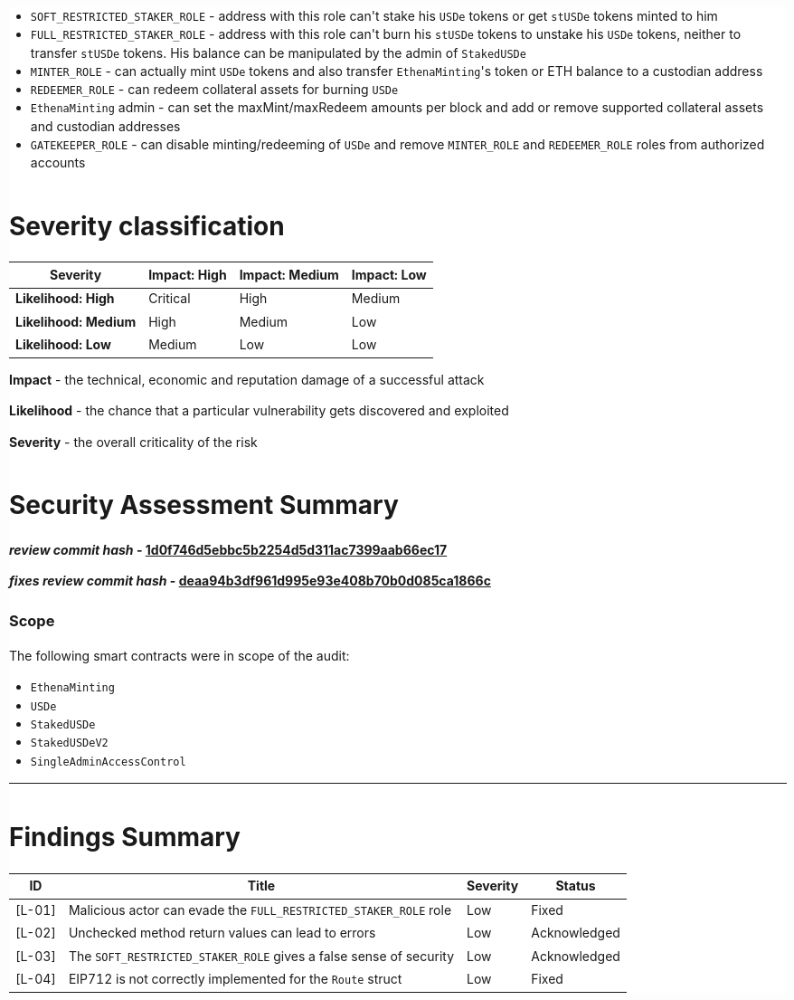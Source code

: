 - `SOFT_RESTRICTED_STAKER_ROLE` - address with this role can't stake his `USDe` tokens or get `stUSDe` tokens minted to him
- `FULL_RESTRICTED_STAKER_ROLE` - address with this role can't burn his `stUSDe` tokens to unstake his `USDe` tokens, neither to transfer `stUSDe` tokens. His balance can be manipulated by the admin of `StakedUSDe`
- `MINTER_ROLE` - can actually mint `USDe` tokens and also transfer `EthenaMinting`'s token or ETH balance to a custodian address
- `REDEEMER_ROLE` - can redeem collateral assets for burning `USDe`
- `EthenaMinting` admin - can set the maxMint/maxRedeem amounts per block and add or remove supported collateral assets and custodian addresses
- `GATEKEEPER_ROLE` - can disable minting/redeeming of `USDe` and remove `MINTER_ROLE` and `REDEEMER_ROLE` roles from authorized accounts

# Severity classification

| Severity               | Impact: High | Impact: Medium | Impact: Low |
| ---------------------- | ------------ | -------------- | ----------- |
| **Likelihood: High**   | Critical     | High           | Medium      |
| **Likelihood: Medium** | High         | Medium         | Low         |
| **Likelihood: Low**    | Medium       | Low            | Low         |

**Impact** - the technical, economic and reputation damage of a successful attack

**Likelihood** - the chance that a particular vulnerability gets discovered and exploited

**Severity** - the overall criticality of the risk

# Security Assessment Summary

**_review commit hash_ - [1d0f746d5ebbc5b2254d5d311ac7399aab66ec17](https://github.com/ethena-labs/ethena/tree/1d0f746d5ebbc5b2254d5d311ac7399aab66ec17)**

**_fixes review commit hash_ - [deaa94b3df961d995e93e408b70b0d085ca1866c](https://github.com/ethena-labs/ethena/tree/deaa94b3df961d995e93e408b70b0d085ca1866c)**

### Scope

The following smart contracts were in scope of the audit:

- `EthenaMinting`
- `USDe`
- `StakedUSDe`
- `StakedUSDeV2`
- `SingleAdminAccessControl`

---

# Findings Summary

| ID     | Title                                                             | Severity | Status       |
| ------ | ----------------------------------------------------------------- | -------- | ------------ |
| [L-01] | Malicious actor can evade the `FULL_RESTRICTED_STAKER_ROLE` role  | Low      | Fixed        |
| [L-02] | Unchecked method return values can lead to errors                 | Low      | Acknowledged |
| [L-03] | The `SOFT_RESTRICTED_STAKER_ROLE` gives a false sense of security | Low      | Acknowledged |
| [L-04] | EIP712 is not correctly implemented for the `Route` struct        | Low      | Fixed        |
